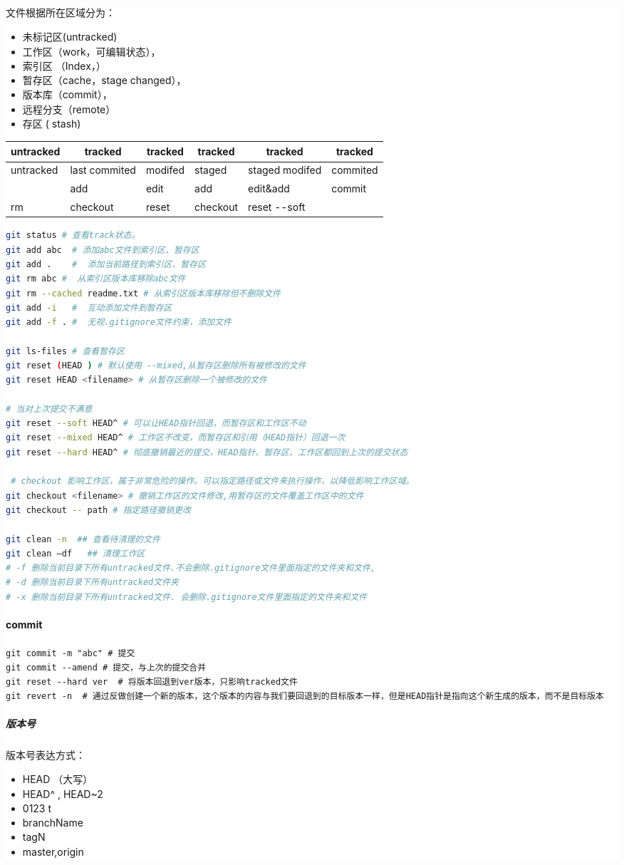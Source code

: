 文件根据所在区域分为：
* 未标记区(untracked)
* 工作区（work，可编辑状态），
* 索引区 （Index，）
* 暂存区（cache，stage changed），
* 版本库（commit），
* 远程分支（remote）
* 存区 ( stash)

|untracked|tracked|tracked|tracked|tracked|tracked|
|---|---|---|---|---|----|
|untracked|last commited|modifed|staged|staged modifed|commited|
|  | add |edit|add|edit&add|commit|
|rm|checkout|   reset  | checkout |reset --soft| |

``` bash
git status # 查看track状态。
git add abc  # 添加abc文件到索引区、暂存区
git add .    #  添加当前路径到索引区、暂存区
git rm abc #  从索引区版本库移除abc文件
git rm --cached readme.txt # 从索引区版本库移除但不删除文件
git add -i   #  互动添加文件到暂存区
git add -f . #  无视.gitignore文件约束，添加文件

git ls-files # 查看暂存区
git reset (HEAD ) # 默认使用 --mixed,从暂存区删除所有被修改的文件
git reset HEAD <filename> # 从暂存区删除一个被修改的文件

# 当对上次提交不满意
git reset --soft HEAD^ # 可以让HEAD指针回退，而暂存区和工作区不动
git reset --mixed HEAD^ # 工作区不改变，而暂存区和引用（HEAD指针）回退一次
git reset --hard HEAD^ # 彻底撤销最近的提交，HEAD指针、暂存区、工作区都回到上次的提交状态

 # checkout 影响工作区，属于非常危险的操作。可以指定路径或文件来执行操作，以降低影响工作区域。
git checkout <filename> # 撤销工作区的文件修改,用暂存区的文件覆盖工作区中的文件
git checkout -- path # 指定路径撤销更改

git clean -n  ## 查看待清理的文件
git clean –df   ## 清理工作区     
# -f 删除当前目录下所有untracked文件.不会删除.gitignore文件里面指定的文件夹和文件,
# -d 删除当前目录下所有untracked文件夹
# -x 删除当前目录下所有untracked文件. 会删除.gitignore文件里面指定的文件夹和文件
```

#### commit

```
git commit -m "abc" # 提交
git commit --amend # 提交，与上次的提交合并
git reset --hard ver  # 将版本回退到ver版本，只影响tracked文件
git revert -n  # 通过反做创建一个新的版本，这个版本的内容与我们要回退到的目标版本一样，但是HEAD指针是指向这个新生成的版本，而不是目标版本

```
##### 版本号
版本号表达方式：
* HEAD  （大写）
* HEAD^ ,  HEAD~2
* 0123 t
* branchName
* tagN
* master,origin
